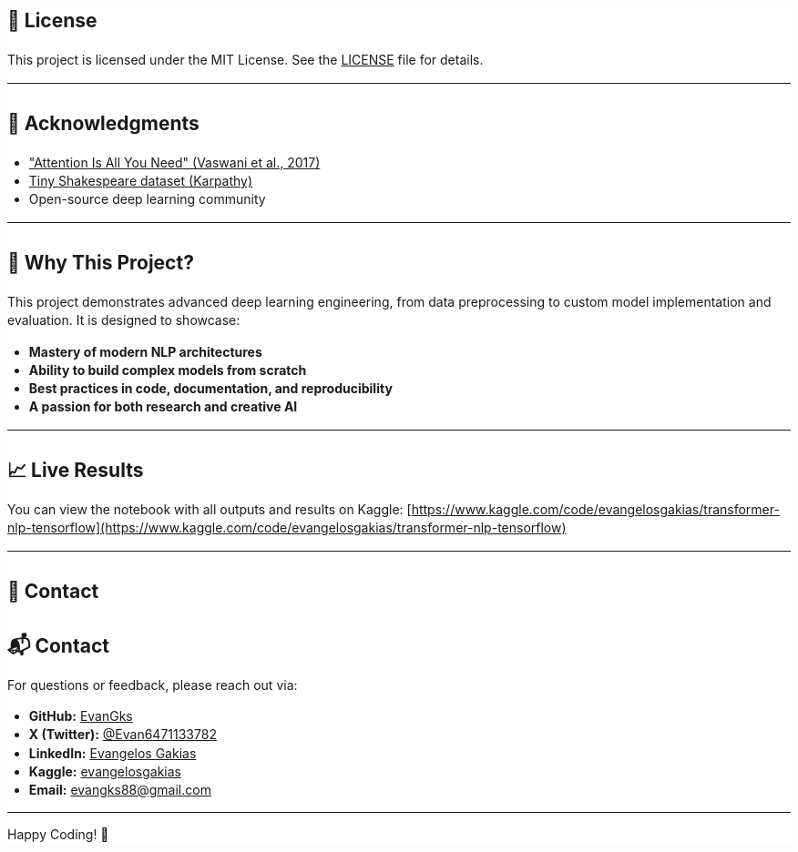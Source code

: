
## 📜 License

This project is licensed under the MIT License. See the [LICENSE](LICENSE) file for details.

---

## 🙏 Acknowledgments

- ["Attention Is All You Need" (Vaswani et al., 2017)](https://arxiv.org/abs/1706.03762)
- [Tiny Shakespeare dataset (Karpathy)](https://github.com/karpathy/char-rnn)
- Open-source deep learning community

---

## 🌟 Why This Project?

This project demonstrates advanced deep learning engineering, from data preprocessing to custom model implementation and evaluation. It is designed to showcase:

- **Mastery of modern NLP architectures**
- **Ability to build complex models from scratch**
- **Best practices in code, documentation, and reproducibility**
- **A passion for both research and creative AI**

---

## 📈 Live Results

You can view the notebook with all outputs and results on Kaggle:
[https://www.kaggle.com/code/evangelosgakias/transformer-nlp-tensorflow](https://www.kaggle.com/code/evangelosgakias/transformer-nlp-tensorflow)

---

## 📧 Contact

## 📬 Contact
For questions or feedback, please reach out via:

- **GitHub:** [EvanGks](https://github.com/EvanGks)
- **X (Twitter):** [@Evan6471133782](https://x.com/Evan6471133782)
- **LinkedIn:** [Evangelos Gakias](https://www.linkedin.com/in/evangelos-gakias-346a9072)
- **Kaggle:** [evangelosgakias](https://www.kaggle.com/evangelosgakias)
- **Email:** [evangks88@gmail.com](mailto:evangks88@gmail.com)

---

Happy Coding! 🚀
